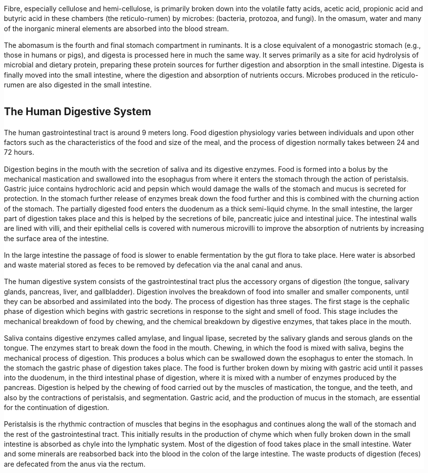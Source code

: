 Fibre, especially cellulose and hemi-cellulose, is primarily broken down into the volatile fatty acids, acetic acid, propionic acid and butyric acid in these chambers (the reticulo-rumen) by microbes: (bacteria, protozoa, and fungi). In the omasum, water and many of the inorganic mineral elements are absorbed into the blood stream.

The abomasum is the fourth and final stomach compartment in ruminants. It is a close equivalent of a monogastric stomach (e.g., those in humans or pigs), and digesta is processed here in much the same way. It serves primarily as a site for acid hydrolysis of microbial and dietary protein, preparing these protein sources for further digestion and absorption in the small intestine. Digesta is finally moved into the small intestine, where the digestion and absorption of nutrients occurs. Microbes produced in the reticulo-rumen are also digested in the small intestine.

## The Human Digestive System

The human gastrointestinal tract is around 9 meters long. Food digestion physiology varies between individuals and upon other factors such as the characteristics of the food and size of the meal, and the process of digestion normally takes between 24 and 72 hours.

Digestion begins in the mouth with the secretion of saliva and its digestive enzymes. Food is formed into a bolus by the mechanical mastication and swallowed into the esophagus from where it enters the stomach through the action of peristalsis. Gastric juice contains hydrochloric acid and pepsin which would damage the walls of the stomach and mucus is secreted for protection. In the stomach further release of enzymes break down the food further and this is combined with the churning action of the stomach. The partially digested food enters the duodenum as a thick semi-liquid chyme. In the small intestine, the larger part of digestion takes place and this is helped by the secretions of bile, pancreatic juice and intestinal juice. The intestinal walls are lined with villi, and their epithelial cells is covered with numerous microvilli to improve the absorption of nutrients by increasing the surface area of the intestine.

In the large intestine the passage of food is slower to enable fermentation by the gut flora to take place. Here water is absorbed and waste material stored as feces to be removed by defecation via the anal canal and anus.

The human digestive system consists of the gastrointestinal tract plus the accessory organs of digestion (the tongue, salivary glands, pancreas, liver, and gallbladder). Digestion involves the breakdown of food into smaller and smaller components, until they can be absorbed and assimilated into the body. The process of digestion has three stages. The first stage is the cephalic phase of digestion which begins with gastric secretions in response to the sight and smell of food. This stage includes the mechanical breakdown of food by chewing, and the chemical breakdown by digestive enzymes, that takes place in the mouth.

Saliva contains digestive enzymes called amylase, and lingual lipase, secreted by the salivary glands and serous glands on the tongue. The enzymes start to break down the food in the mouth. Chewing, in which the food is mixed with saliva, begins the mechanical process of digestion. This produces a bolus which can be swallowed down the esophagus to enter the stomach. In the stomach the gastric phase of digestion takes place. The food is further broken down by mixing with gastric acid until it passes into the duodenum, in the third intestinal phase of digestion, where it is mixed with a number of enzymes produced by the pancreas. Digestion is helped by the chewing of food carried out by the muscles of mastication, the tongue, and the teeth, and also by the contractions of peristalsis, and segmentation. Gastric acid, and the production of mucus in the stomach, are essential for the continuation of digestion.

Peristalsis is the rhythmic contraction of muscles that begins in the esophagus and continues along the wall of the stomach and the rest of the gastrointestinal tract. This initially results in the production of chyme which when fully broken down in the small intestine is absorbed as chyle into the lymphatic system. Most of the digestion of food takes place in the small intestine. Water and some minerals are reabsorbed back into the blood in the colon of the large intestine. The waste products of digestion (feces) are defecated from the anus via the rectum.
